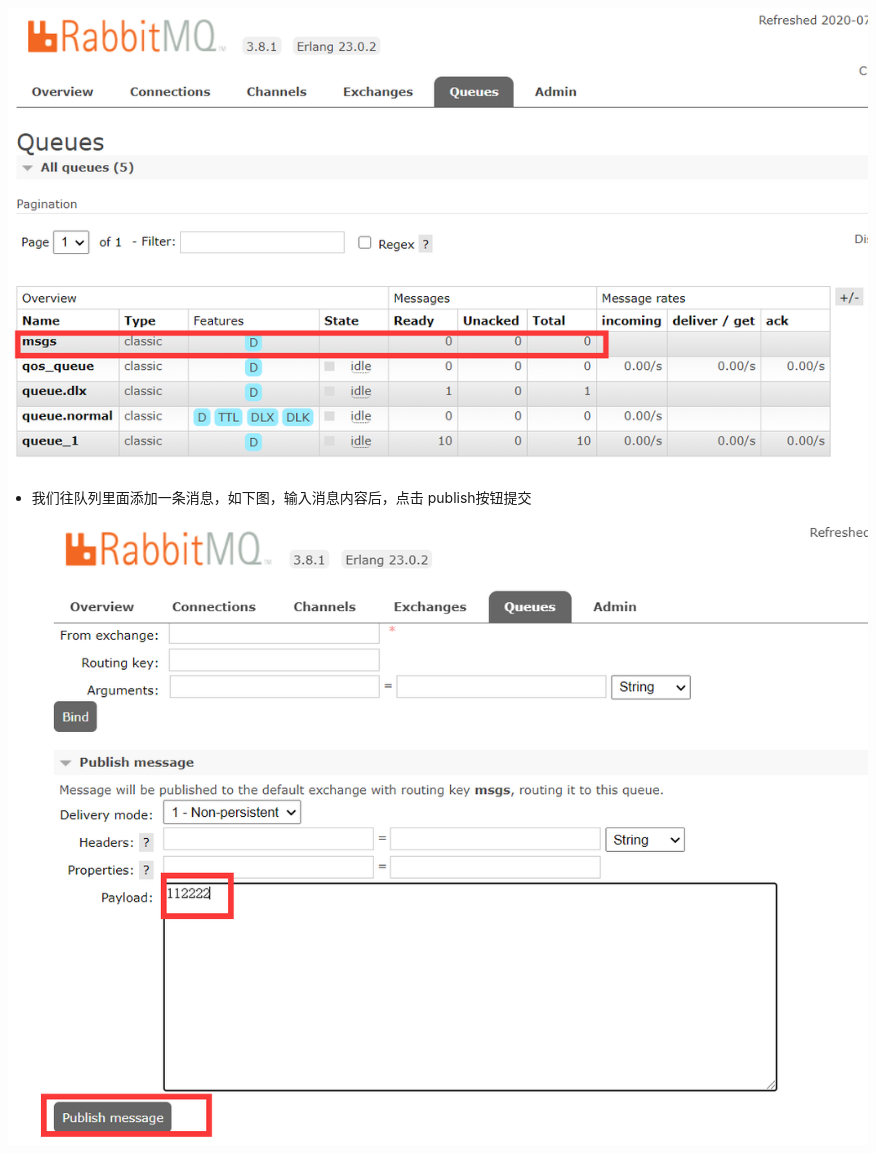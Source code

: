   ![1593695431886](images/1593695431886-164604268319812.png)

- 我们往队列里面添加一条消息，如下图，输入消息内容后，点击 publish按钮提交

  ![1593695505209](images/1593695505209-164604268319813.png)
